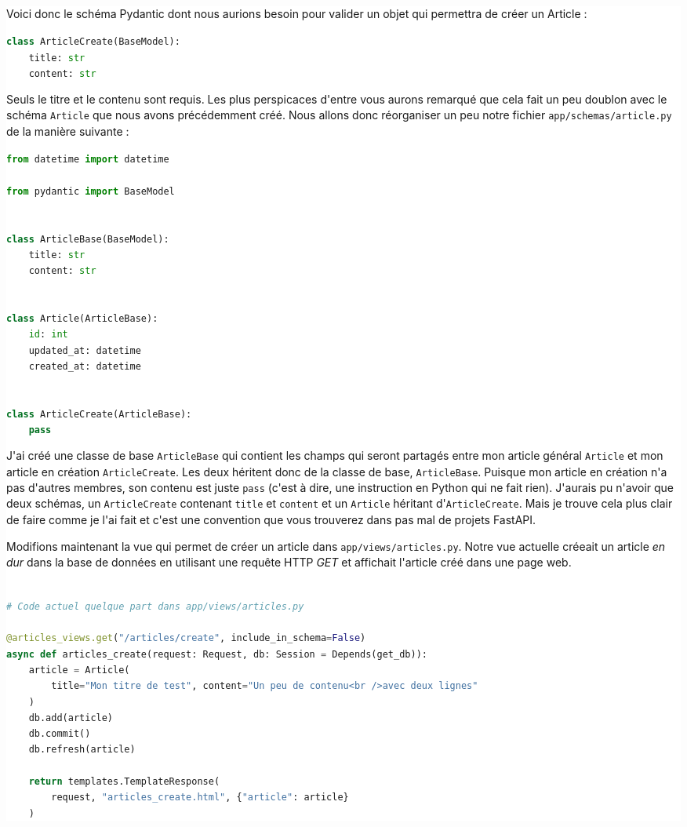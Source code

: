 Voici donc le schéma Pydantic dont nous aurions besoin pour valider un objet qui permettra de créer un Article :

```python
class ArticleCreate(BaseModel):
    title: str
    content: str
```

Seuls le titre et le contenu sont requis. Les plus perspicaces d'entre vous aurons remarqué que cela fait un peu doublon avec le schéma `Article` que nous avons précédemment créé. Nous allons donc réorganiser un peu notre fichier `app/schemas/article.py` de la manière suivante :

```python
from datetime import datetime

from pydantic import BaseModel


class ArticleBase(BaseModel):
    title: str
    content: str


class Article(ArticleBase):
    id: int
    updated_at: datetime
    created_at: datetime


class ArticleCreate(ArticleBase):
    pass
```

J'ai créé une classe de base `ArticleBase` qui contient les champs qui seront partagés entre mon article général `Article` et mon article en création `ArticleCreate`. Les deux héritent donc de la classe de base, `ArticleBase`. Puisque mon article en création n'a pas d'autres membres, son contenu est juste `pass` (c'est à dire, une instruction en Python qui ne fait rien). J'aurais pu n'avoir que deux schémas, un `ArticleCreate` contenant `title` et `content` et un `Article` héritant d'`ArticleCreate`. Mais je trouve cela plus clair de faire comme je l'ai fait et c'est une convention que vous trouverez dans pas mal de projets FastAPI.

Modifions maintenant la vue qui permet de créer un article dans `app/views/articles.py`. Notre vue actuelle créeait un article _en dur_ dans la base de données en utilisant une requête HTTP _GET_ et affichait l'article créé dans une page web.

```python

# Code actuel quelque part dans app/views/articles.py

@articles_views.get("/articles/create", include_in_schema=False)
async def articles_create(request: Request, db: Session = Depends(get_db)):
    article = Article(
        title="Mon titre de test", content="Un peu de contenu<br />avec deux lignes"
    )
    db.add(article)
    db.commit()
    db.refresh(article)

    return templates.TemplateResponse(
        request, "articles_create.html", {"article": article}
    )
```
